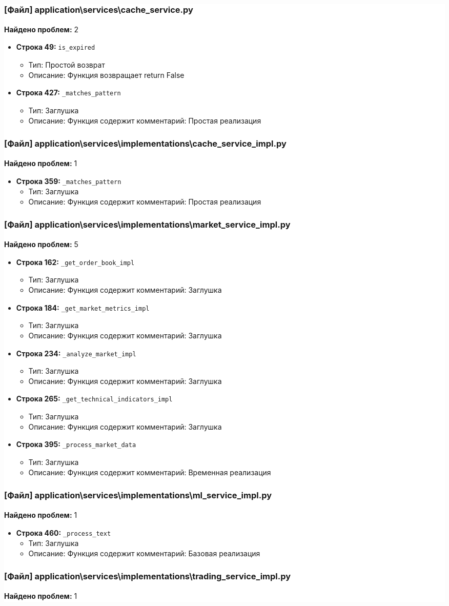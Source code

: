### [Файл] application\services\cache_service.py
**Найдено проблем:** 2

- **Строка 49:** `is_expired`
  - Тип: Простой возврат
  - Описание: Функция возвращает return False

- **Строка 427:** `_matches_pattern`
  - Тип: Заглушка
  - Описание: Функция содержит комментарий: Простая реализация


### [Файл] application\services\implementations\cache_service_impl.py
**Найдено проблем:** 1

- **Строка 359:** `_matches_pattern`
  - Тип: Заглушка
  - Описание: Функция содержит комментарий: Простая реализация


### [Файл] application\services\implementations\market_service_impl.py
**Найдено проблем:** 5

- **Строка 162:** `_get_order_book_impl`
  - Тип: Заглушка
  - Описание: Функция содержит комментарий: Заглушка

- **Строка 184:** `_get_market_metrics_impl`
  - Тип: Заглушка
  - Описание: Функция содержит комментарий: Заглушка

- **Строка 234:** `_analyze_market_impl`
  - Тип: Заглушка
  - Описание: Функция содержит комментарий: Заглушка

- **Строка 265:** `_get_technical_indicators_impl`
  - Тип: Заглушка
  - Описание: Функция содержит комментарий: Заглушка

- **Строка 395:** `_process_market_data`
  - Тип: Заглушка
  - Описание: Функция содержит комментарий: Временная реализация


### [Файл] application\services\implementations\ml_service_impl.py
**Найдено проблем:** 1

- **Строка 460:** `_process_text`
  - Тип: Заглушка
  - Описание: Функция содержит комментарий: Базовая реализация


### [Файл] application\services\implementations\trading_service_impl.py
**Найдено проблем:** 1
